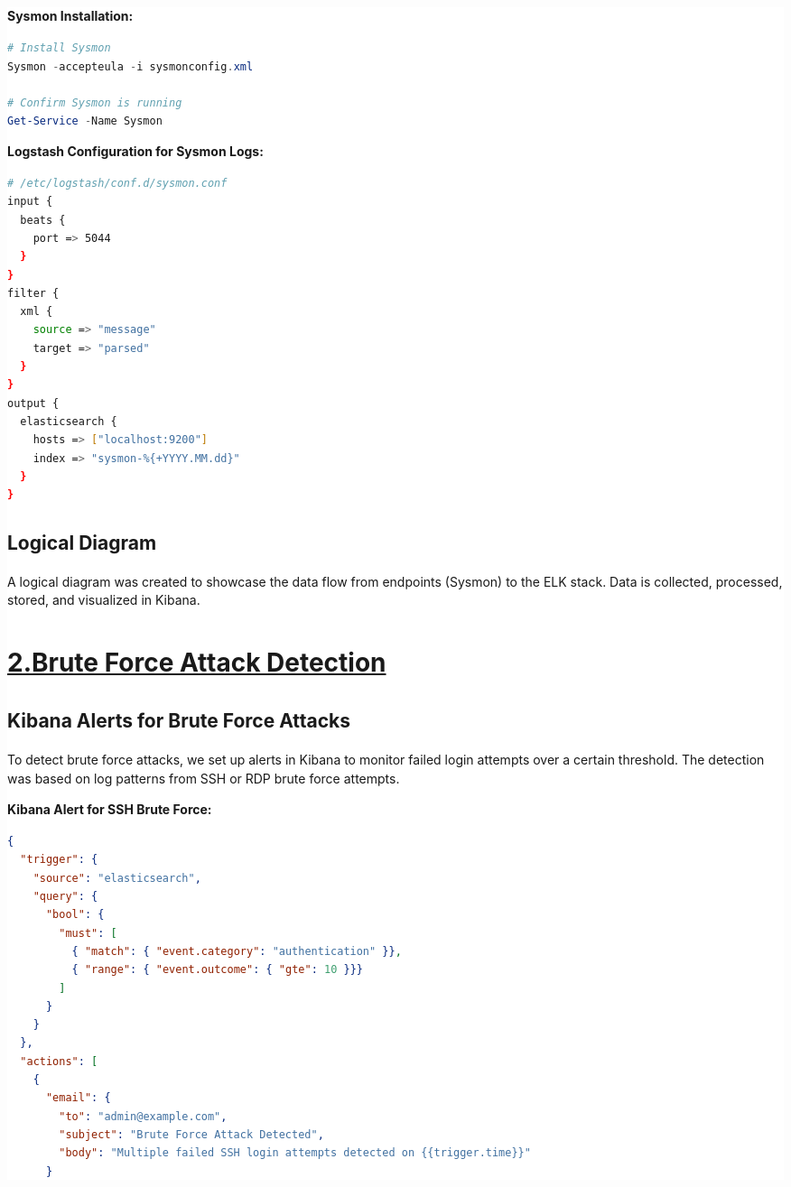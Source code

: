 **Sysmon Installation:**
```powershell
# Install Sysmon
Sysmon -accepteula -i sysmonconfig.xml

# Confirm Sysmon is running
Get-Service -Name Sysmon
```

**Logstash Configuration for Sysmon Logs:**
```bash
# /etc/logstash/conf.d/sysmon.conf
input {
  beats {
    port => 5044
  }
}
filter {
  xml {
    source => "message"
    target => "parsed"
  }
}
output {
  elasticsearch {
    hosts => ["localhost:9200"]
    index => "sysmon-%{+YYYY.MM.dd}"
  }
}
```
## Logical Diagram
A logical diagram was created to showcase the data flow from endpoints (Sysmon) to the ELK stack. Data is collected, processed, stored, and visualized in Kibana.

# [2.Brute Force Attack Detection](https://jeremiaheze.github.io/BruteAttackDetect.github.io/)

## Kibana Alerts for Brute Force Attacks

To detect brute force attacks, we set up alerts in Kibana to monitor failed login attempts over a certain threshold. The detection was based on log patterns from SSH or RDP brute force attempts.

**Kibana Alert for SSH Brute Force:**
```json
{
  "trigger": {
    "source": "elasticsearch",
    "query": {
      "bool": {
        "must": [
          { "match": { "event.category": "authentication" }},
          { "range": { "event.outcome": { "gte": 10 }}}
        ]
      }
    }
  },
  "actions": [
    {
      "email": {
        "to": "admin@example.com",
        "subject": "Brute Force Attack Detected",
        "body": "Multiple failed SSH login attempts detected on {{trigger.time}}"
      }
```